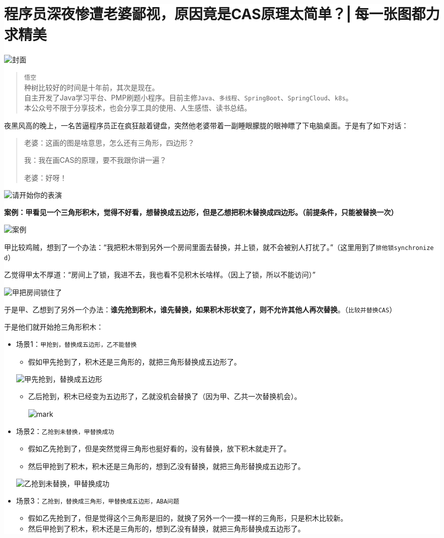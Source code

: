 # 程序员深夜惨遭老婆鄙视，原因竟是CAS原理太简单？| 每一张图都力求精美

![封面](http://cdn.jayh.club/blog/20200822/EKqCyvLNh70T.png?imageslim)

> `悟空`  
> 种树比较好的时间是十年前，其次是现在。     
> 自主开发了Java学习平台、PMP刷题小程序。目前主修`Java`、`多线程`、`SpringBoot`、`SpringCloud`、`k8s`。  
> 本公众号不限于分享技术，也会分享工具的使用、人生感悟、读书总结。  


夜黑风高的晚上，一名苦逼程序员正在疯狂敲着键盘，突然他老婆带着一副睡眼朦胧的眼神瞟了下电脑桌面。于是有了如下对话：

>老婆：这画的图是啥意思，怎么还有三角形，四边形？
>
>我：我在画CAS的原理，要不我跟你讲一遍？
>
>老婆：好呀！

![请开始你的表演](http://cdn.jayh.club/blog/20200819/QrgY3SbBks2v.png?imageslim)

**案例：甲看见一个三角形积木，觉得不好看，想替换成五边形，但是乙想把积木替换成四边形。（前提条件，只能被替换一次）**

![案例](http://cdn.jayh.club/blog/20200818/OEvyi3KQE95G.png?imageslim)

甲比较鸡贼，想到了一个办法：“我把积木带到另外一个房间里面去替换，并上锁，就不会被别人打扰了。”（这里用到了`排他锁synchronized`）

乙觉得甲太不厚道：“房间上了锁，我进不去，我也看不见积木长啥样。（因上了锁，所以不能访问）”

![甲把房间锁住了](http://cdn.jayh.club/blog/20200818/zp0QVrLMySPu.png?imageslim)

于是甲、乙想到了另外一个办法：**谁先抢到积木，谁先替换，如果积木形状变了，则不允许其他人再次替换**。（`比较并替换CAS`）

于是他们就开始抢三角形积木：

   - 场景1：`甲抢到，替换成五边形，乙不能替换`

      - 假如甲先抢到了，积木还是三角形的，就把三角形替换成五边形了。

     ![甲先抢到，替换成五边形](http://cdn.jayh.club/blog/20200819/PrE1uNFiib8y.png?imageslim)

        - 乙后抢到，积木已经变为五边形了，乙就没机会替换了（因为甲、乙共一次替换机会）。

          ![mark](http://cdn.jayh.club/blog/20200818/leIc0y5ne6sO.png?imageslim)

     

- 场景2：`乙抢到未替换，甲替换成功`

  - 假如乙先抢到了，但是突然觉得三角形也挺好看的，没有替换，放下积木就走开了。

  - 然后甲抢到了积木，积木还是三角形的，想到乙没有替换，就把三角形替换成五边形了。

  ![乙抢到未替换，甲替换成功](http://cdn.jayh.club/blog/20200818/HzprJycWtrux.png?imageslim)

- 场景3：`乙抢到，替换成三角形，甲替换成五边形，ABA问题`

  - 假如乙先抢到了，但是觉得这个三角形是旧的，就换了另外一个一摸一样的三角形，只是积木比较新。
  - 然后甲抢到了积木，积木还是三角形的，想到乙没有替换，就把三角形替换成五边形了。
